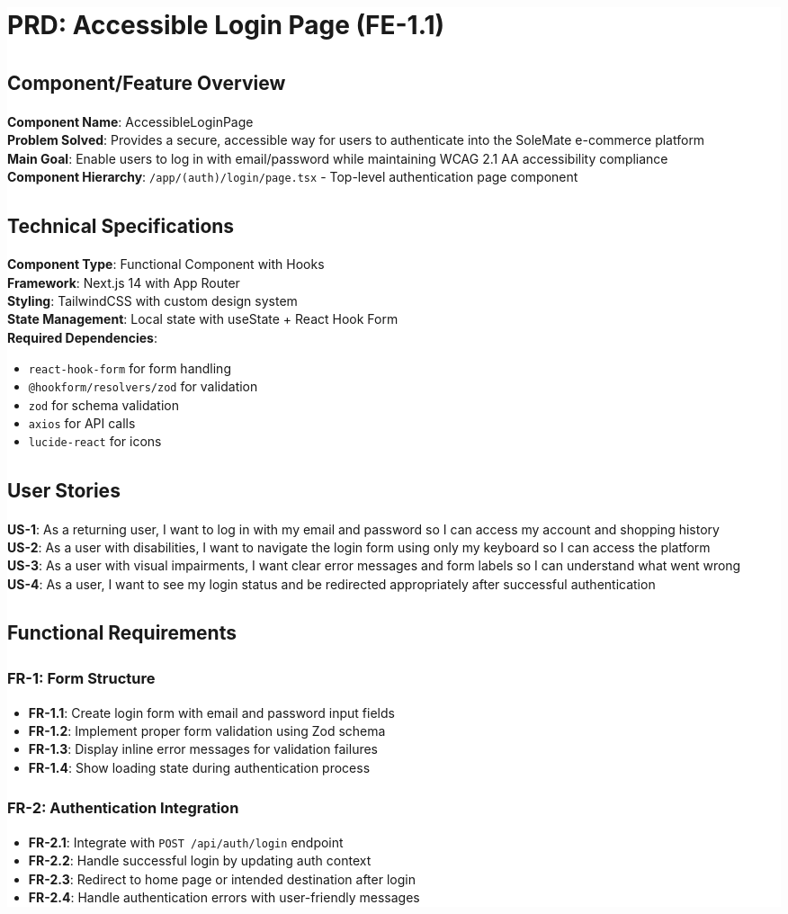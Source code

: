# PRD: Accessible Login Page (FE-1.1)

## Component/Feature Overview

**Component Name**: AccessibleLoginPage  
**Problem Solved**: Provides a secure, accessible way for users to authenticate into the SoleMate e-commerce platform  
**Main Goal**: Enable users to log in with email/password while maintaining WCAG 2.1 AA accessibility compliance  
**Component Hierarchy**: `/app/(auth)/login/page.tsx` - Top-level authentication page component

## Technical Specifications

**Component Type**: Functional Component with Hooks  
**Framework**: Next.js 14 with App Router  
**Styling**: TailwindCSS with custom design system  
**State Management**: Local state with useState + React Hook Form  
**Required Dependencies**: 
- `react-hook-form` for form handling
- `@hookform/resolvers/zod` for validation
- `zod` for schema validation
- `axios` for API calls
- `lucide-react` for icons

## User Stories

**US-1**: As a returning user, I want to log in with my email and password so I can access my account and shopping history  
**US-2**: As a user with disabilities, I want to navigate the login form using only my keyboard so I can access the platform  
**US-3**: As a user with visual impairments, I want clear error messages and form labels so I can understand what went wrong  
**US-4**: As a user, I want to see my login status and be redirected appropriately after successful authentication

## Functional Requirements

### FR-1: Form Structure
- **FR-1.1**: Create login form with email and password input fields
- **FR-1.2**: Implement proper form validation using Zod schema
- **FR-1.3**: Display inline error messages for validation failures
- **FR-1.4**: Show loading state during authentication process

### FR-2: Authentication Integration
- **FR-2.1**: Integrate with `POST /api/auth/login` endpoint
- **FR-2.2**: Handle successful login by updating auth context
- **FR-2.3**: Redirect to home page or intended destination after login
- **FR-2.4**: Handle authentication errors with user-friendly messages
